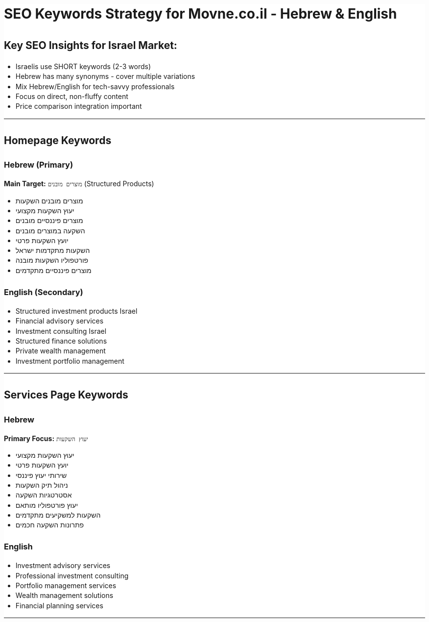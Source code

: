# SEO Keywords Strategy for Movne.co.il - Hebrew & English

## Key SEO Insights for Israel Market:
- Israelis use SHORT keywords (2-3 words)
- Hebrew has many synonyms - cover multiple variations
- Mix Hebrew/English for tech-savvy professionals
- Focus on direct, non-fluffy content
- Price comparison integration important

---

## Homepage Keywords

### Hebrew (Primary)
**Main Target:** `מוצרים מובנים` (Structured Products)
- מוצרים מובנים השקעות
- יעוץ השקעות מקצועי
- מוצרים פיננסיים מובנים
- השקעה במוצרים מובנים
- יועץ השקעות פרטי
- השקעות מתקדמות ישראל
- פורטפוליו השקעות מובנה
- מוצרים פיננסיים מתקדמים

### English (Secondary)
- Structured investment products Israel
- Financial advisory services
- Investment consulting Israel
- Structured finance solutions
- Private wealth management
- Investment portfolio management

---

## Services Page Keywords

### Hebrew
**Primary Focus:** `יעוץ השקעות`
- יעוץ השקעות מקצועי
- יועץ השקעות פרטי
- שירותי יעוץ פיננסי
- ניהול תיק השקעות
- אסטרטגיות השקעה
- יעוץ פורטפוליו מותאם
- השקעות למשקיעים מתקדמים
- פתרונות השקעה חכמים

### English
- Investment advisory services
- Professional investment consulting
- Portfolio management services
- Wealth management solutions
- Financial planning services

---